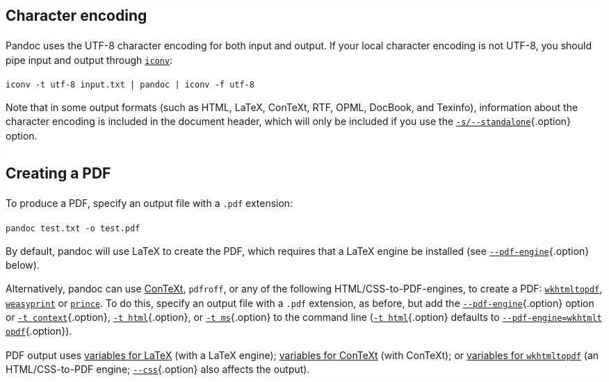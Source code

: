 Character encoding
------------------

Pandoc uses the UTF-8 character encoding for both input and output. If
your local character encoding is not UTF-8, you should pipe input and
output through [<span
class="nowrap">`iconv`</span>](http://www.gnu.org/software/libiconv/):

    iconv -t utf-8 input.txt | pandoc | iconv -f utf-8

Note that in some output formats (such as HTML, LaTeX, ConTeXt, RTF,
OPML, DocBook, and Texinfo), information about the character encoding is
included in the document header, which will only be included if you use
the [<span
class="nowrap">`-s/--standalone`</span>](#option--standalone){.option}
option.

Creating a PDF
--------------

To produce a PDF, specify an output file with a <span
class="nowrap">`.pdf`</span> extension:

    pandoc test.txt -o test.pdf

By default, pandoc will use LaTeX to create the PDF, which requires that
a LaTeX engine be installed (see [<span
class="nowrap">`--pdf-engine`</span>](#option--pdf-engine){.option}
below).

Alternatively, pandoc can use [ConTeXt](http://www.contextgarden.net/),
<span class="nowrap">`pdfroff`</span>, or any of the following
HTML/CSS-to-PDF-engines, to create a PDF: [<span
class="nowrap">`wkhtmltopdf`</span>](https://wkhtmltopdf.org), [<span
class="nowrap">`weasyprint`</span>](http://weasyprint.org) or [<span
class="nowrap">`prince`</span>](https://www.princexml.com/). To do this,
specify an output file with a <span class="nowrap">`.pdf`</span>
extension, as before, but add the [<span
class="nowrap">`--pdf-engine`</span>](#option--pdf-engine){.option}
option or [<span
class="nowrap">`-t context`</span>](#option--to){.option}, [<span
class="nowrap">`-t html`</span>](#option--to){.option}, or [<span
class="nowrap">`-t ms`</span>](#option--to){.option} to the command line
([<span class="nowrap">`-t html`</span>](#option--to){.option} defaults
to [<span
class="nowrap">`--pdf-engine=wkhtmltopdf`</span>](#option--pdf-engine){.option}).

PDF output uses [variables for LaTeX](#variables-for-latex) (with a
LaTeX engine); [variables for ConTeXt](#variables-for-context) (with
ConTeXt); or [variables for <span
class="nowrap">`wkhtmltopdf`</span>](#variables-for-wkhtmltopdf) (an
HTML/CSS-to-PDF engine; [<span
class="nowrap">`--css`</span>](#option--css){.option} also affects the
output).
